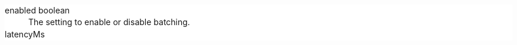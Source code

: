 
<div>
<pulumi-choosable type="language" values="javascript,typescript">
<dl class="resources-properties"><dt class="property-optional"
            title="Optional">
        <span id="enabled_nodejs">
<a data-swiftype-name="resource-property" data-swiftype-type="text" href="#enabled_nodejs" style="color: inherit; text-decoration: inherit;">enabled</a>
</span>
        <span class="property-indicator"></span>
        <span class="property-type">boolean</span>
    </dt>
    <dd>The setting to enable or disable batching.</dd><dt class="property-optional"
            title="Optional">
        <span id="latencyms_nodejs">
<a data-swiftype-name="resource-property" data-swiftype-type="text" href="#latencyms_nodejs" style="color: inherit; text-decoration: inherit;">latency<wbr>Ms</a>
</span>
        <span class="property-indicator"></span>
